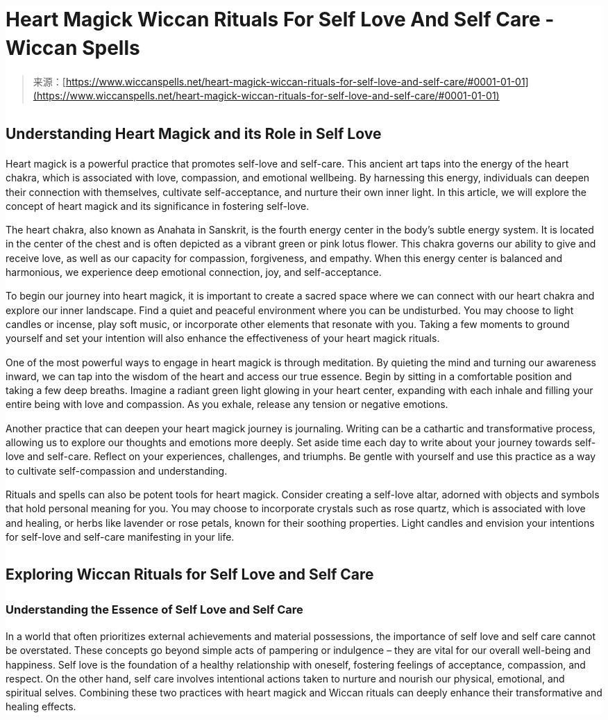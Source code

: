 

# Heart Magick Wiccan Rituals For Self Love And Self Care - Wiccan Spells

> 来源：[https://www.wiccanspells.net/heart-magick-wiccan-rituals-for-self-love-and-self-care/#0001-01-01](https://www.wiccanspells.net/heart-magick-wiccan-rituals-for-self-love-and-self-care/#0001-01-01)

## Understanding Heart Magick and its Role in Self Love

Heart magick is a powerful practice that promotes self-love and self-care. This ancient art taps into the energy of the heart chakra, which is associated with love, compassion, and emotional wellbeing. By harnessing this energy, individuals can deepen their connection with themselves, cultivate self-acceptance, and nurture their own inner light. In this article, we will explore the concept of heart magick and its significance in fostering self-love.

The heart chakra, also known as Anahata in Sanskrit, is the fourth energy center in the body’s subtle energy system. It is located in the center of the chest and is often depicted as a vibrant green or pink lotus flower. This chakra governs our ability to give and receive love, as well as our capacity for compassion, forgiveness, and empathy. When this energy center is balanced and harmonious, we experience deep emotional connection, joy, and self-acceptance.

To begin our journey into heart magick, it is important to create a sacred space where we can connect with our heart chakra and explore our inner landscape. Find a quiet and peaceful environment where you can be undisturbed. You may choose to light candles or incense, play soft music, or incorporate other elements that resonate with you. Taking a few moments to ground yourself and set your intention will also enhance the effectiveness of your heart magick rituals.

One of the most powerful ways to engage in heart magick is through meditation. By quieting the mind and turning our awareness inward, we can tap into the wisdom of the heart and access our true essence. Begin by sitting in a comfortable position and taking a few deep breaths. Imagine a radiant green light glowing in your heart center, expanding with each inhale and filling your entire being with love and compassion. As you exhale, release any tension or negative emotions.

Another practice that can deepen your heart magick journey is journaling. Writing can be a cathartic and transformative process, allowing us to explore our thoughts and emotions more deeply. Set aside time each day to write about your journey towards self-love and self-care. Reflect on your experiences, challenges, and triumphs. Be gentle with yourself and use this practice as a way to cultivate self-compassion and understanding.

Rituals and spells can also be potent tools for heart magick. Consider creating a self-love altar, adorned with objects and symbols that hold personal meaning for you. You may choose to incorporate crystals such as rose quartz, which is associated with love and healing, or herbs like lavender or rose petals, known for their soothing properties. Light candles and envision your intentions for self-love and self-care manifesting in your life.

## Exploring Wiccan Rituals for Self Love and Self Care

### Understanding the Essence of Self Love and Self Care

In a world that often prioritizes external achievements and material possessions, the importance of self love and self care cannot be overstated. These concepts go beyond simple acts of pampering or indulgence – they are vital for our overall well-being and happiness. Self love is the foundation of a healthy relationship with oneself, fostering feelings of acceptance, compassion, and respect. On the other hand, self care involves intentional actions taken to nurture and nourish our physical, emotional, and spiritual selves. Combining these two practices with heart magick and Wiccan rituals can deeply enhance their transformative and healing effects.

